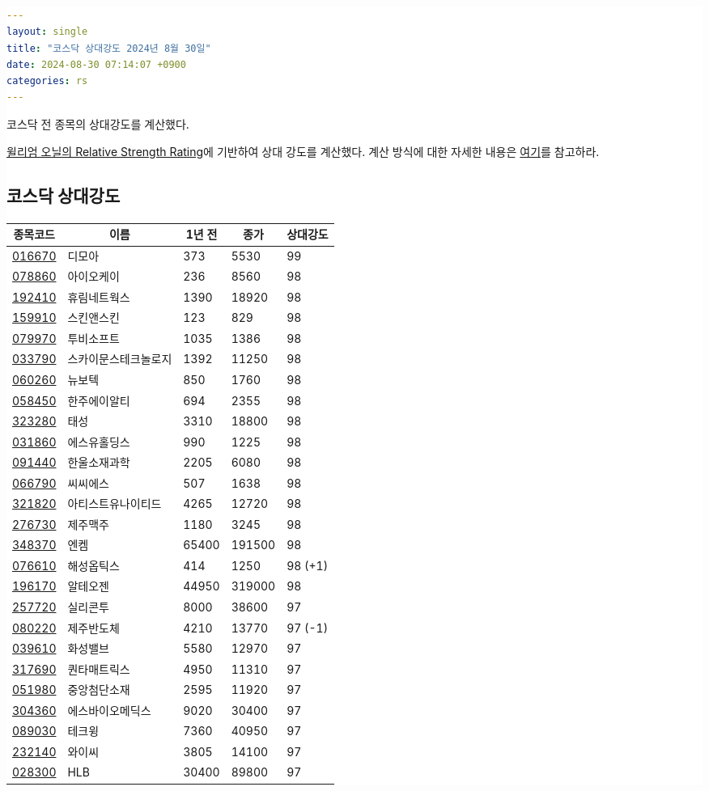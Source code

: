 ```yaml
---
layout: single
title: "코스닥 상대강도 2024년 8월 30일"
date: 2024-08-30 07:14:07 +0900
categories: rs
---
```

코스닥 전 종목의 상대강도를 계산했다.

[윌리엄 오닐의 Relative Strength Rating](https://www.williamoneil.com/proprietary-ratings-and-rankings/)에 기반하여 상대 강도를 계산했다.
계산 방식에 대한 자세한 내용은 [여기](https://dalinaum.github.io/investment/2024/08/26/how-i-calculated-relative-strength.html)를 참고하라.

## 코스닥 상대강도

|종목코드|이름|1년 전|종가|상대강도|
|------|---|-----|--|------|
|[016670](https://finance.daum.net/quotes/A016670)|디모아|373|5530|99 |
|[078860](https://finance.daum.net/quotes/A078860)|아이오케이|236|8560|98 |
|[192410](https://finance.daum.net/quotes/A192410)|휴림네트웍스|1390|18920|98 |
|[159910](https://finance.daum.net/quotes/A159910)|스킨앤스킨|123|829|98 |
|[079970](https://finance.daum.net/quotes/A079970)|투비소프트|1035|1386|98 |
|[033790](https://finance.daum.net/quotes/A033790)|스카이문스테크놀로지|1392|11250|98 |
|[060260](https://finance.daum.net/quotes/A060260)|뉴보텍|850|1760|98 |
|[058450](https://finance.daum.net/quotes/A058450)|한주에이알티|694|2355|98 |
|[323280](https://finance.daum.net/quotes/A323280)|태성|3310|18800|98 |
|[031860](https://finance.daum.net/quotes/A031860)|에스유홀딩스|990|1225|98 |
|[091440](https://finance.daum.net/quotes/A091440)|한울소재과학|2205|6080|98 |
|[066790](https://finance.daum.net/quotes/A066790)|씨씨에스|507|1638|98 |
|[321820](https://finance.daum.net/quotes/A321820)|아티스트유나이티드|4265|12720|98 |
|[276730](https://finance.daum.net/quotes/A276730)|제주맥주|1180|3245|98 |
|[348370](https://finance.daum.net/quotes/A348370)|엔켐|65400|191500|98 |
|[076610](https://finance.daum.net/quotes/A076610)|해성옵틱스|414|1250|98 (+1)|
|[196170](https://finance.daum.net/quotes/A196170)|알테오젠|44950|319000|98 |
|[257720](https://finance.daum.net/quotes/A257720)|실리콘투|8000|38600|97 |
|[080220](https://finance.daum.net/quotes/A080220)|제주반도체|4210|13770|97 (-1)|
|[039610](https://finance.daum.net/quotes/A039610)|화성밸브|5580|12970|97 |
|[317690](https://finance.daum.net/quotes/A317690)|퀀타매트릭스|4950|11310|97 |
|[051980](https://finance.daum.net/quotes/A051980)|중앙첨단소재|2595|11920|97 |
|[304360](https://finance.daum.net/quotes/A304360)|에스바이오메딕스|9020|30400|97 |
|[089030](https://finance.daum.net/quotes/A089030)|테크윙|7360|40950|97 |
|[232140](https://finance.daum.net/quotes/A232140)|와이씨|3805|14100|97 |
|[028300](https://finance.daum.net/quotes/A028300)|HLB|30400|89800|97 |